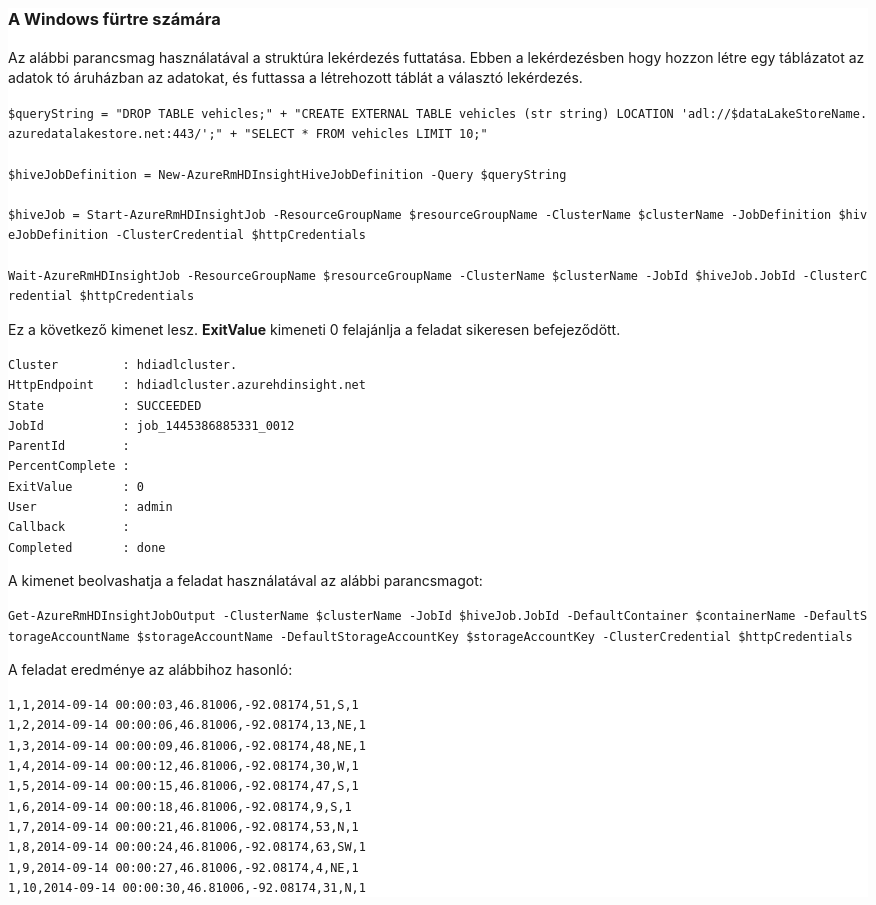 ### <a name="for-a-windows-cluster"></a>A Windows fürtre számára

Az alábbi parancsmag használatával a struktúra lekérdezés futtatása. Ebben a lekérdezésben hogy hozzon létre egy táblázatot az adatok tó áruházban az adatokat, és futtassa a létrehozott táblát a választó lekérdezés.

```
$queryString = "DROP TABLE vehicles;" + "CREATE EXTERNAL TABLE vehicles (str string) LOCATION 'adl://$dataLakeStoreName.azuredatalakestore.net:443/';" + "SELECT * FROM vehicles LIMIT 10;"

$hiveJobDefinition = New-AzureRmHDInsightHiveJobDefinition -Query $queryString

$hiveJob = Start-AzureRmHDInsightJob -ResourceGroupName $resourceGroupName -ClusterName $clusterName -JobDefinition $hiveJobDefinition -ClusterCredential $httpCredentials

Wait-AzureRmHDInsightJob -ResourceGroupName $resourceGroupName -ClusterName $clusterName -JobId $hiveJob.JobId -ClusterCredential $httpCredentials
```

Ez a következő kimenet lesz. **ExitValue** kimeneti 0 felajánlja a feladat sikeresen befejeződött.

```
Cluster         : hdiadlcluster.
HttpEndpoint    : hdiadlcluster.azurehdinsight.net
State           : SUCCEEDED
JobId           : job_1445386885331_0012
ParentId        :
PercentComplete :
ExitValue       : 0
User            : admin
Callback        :
Completed       : done
```

A kimenet beolvashatja a feladat használatával az alábbi parancsmagot:

```
Get-AzureRmHDInsightJobOutput -ClusterName $clusterName -JobId $hiveJob.JobId -DefaultContainer $containerName -DefaultStorageAccountName $storageAccountName -DefaultStorageAccountKey $storageAccountKey -ClusterCredential $httpCredentials
```

A feladat eredménye az alábbihoz hasonló:

```
1,1,2014-09-14 00:00:03,46.81006,-92.08174,51,S,1
1,2,2014-09-14 00:00:06,46.81006,-92.08174,13,NE,1
1,3,2014-09-14 00:00:09,46.81006,-92.08174,48,NE,1
1,4,2014-09-14 00:00:12,46.81006,-92.08174,30,W,1
1,5,2014-09-14 00:00:15,46.81006,-92.08174,47,S,1
1,6,2014-09-14 00:00:18,46.81006,-92.08174,9,S,1
1,7,2014-09-14 00:00:21,46.81006,-92.08174,53,N,1
1,8,2014-09-14 00:00:24,46.81006,-92.08174,63,SW,1
1,9,2014-09-14 00:00:27,46.81006,-92.08174,4,NE,1
1,10,2014-09-14 00:00:30,46.81006,-92.08174,31,N,1
```
